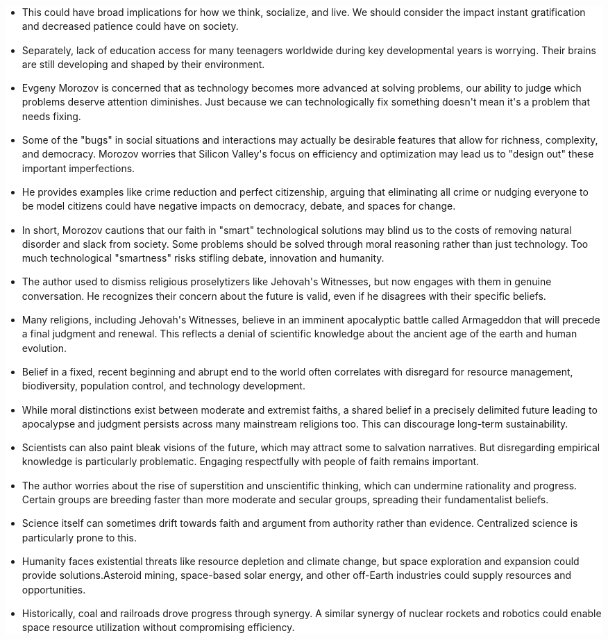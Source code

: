- This could have broad implications for how we think, socialize, and live. We should consider the impact instant gratification and decreased patience could have on society.

- Separately, lack of education access for many teenagers worldwide during key developmental years is worrying. Their brains are still developing and shaped by their environment.

 

- Evgeny Morozov is concerned that as technology becomes more advanced at solving problems, our ability to judge which problems deserve attention diminishes. Just because we can technologically fix something doesn't mean it's a problem that needs fixing.

- Some of the "bugs" in social situations and interactions may actually be desirable features that allow for richness, complexity, and democracy. Morozov worries that Silicon Valley's focus on efficiency and optimization may lead us to "design out" these important imperfections. 

- He provides examples like crime reduction and perfect citizenship, arguing that eliminating all crime or nudging everyone to be model citizens could have negative impacts on democracy, debate, and spaces for change. 

- In short, Morozov cautions that our faith in "smart" technological solutions may blind us to the costs of removing natural disorder and slack from society. Some problems should be solved through moral reasoning rather than just technology. Too much technological "smartness" risks stifling debate, innovation and humanity.

 

- The author used to dismiss religious proselytizers like Jehovah's Witnesses, but now engages with them in genuine conversation. He recognizes their concern about the future is valid, even if he disagrees with their specific beliefs. 

- Many religions, including Jehovah's Witnesses, believe in an imminent apocalyptic battle called Armageddon that will precede a final judgment and renewal. This reflects a denial of scientific knowledge about the ancient age of the earth and human evolution.

- Belief in a fixed, recent beginning and abrupt end to the world often correlates with disregard for resource management, biodiversity, population control, and technology development. 

- While moral distinctions exist between moderate and extremist faiths, a shared belief in a precisely delimited future leading to apocalypse and judgment persists across many mainstream religions too. This can discourage long-term sustainability.

- Scientists can also paint bleak visions of the future, which may attract some to salvation narratives. But disregarding empirical knowledge is particularly problematic. Engaging respectfully with people of faith remains important.

 

- The author worries about the rise of superstition and unscientific thinking, which can undermine rationality and progress. Certain groups are breeding faster than more moderate and secular groups, spreading their fundamentalist beliefs. 

- Science itself can sometimes drift towards faith and argument from authority rather than evidence. Centralized science is particularly prone to this.

- Humanity faces existential threats like resource depletion and climate change, but space exploration and expansion could provide solutions.Asteroid mining, space-based solar energy, and other off-Earth industries could supply resources and opportunities.

- Historically, coal and railroads drove progress through synergy. A similar synergy of nuclear rockets and robotics could enable space resource utilization without compromising efficiency.
